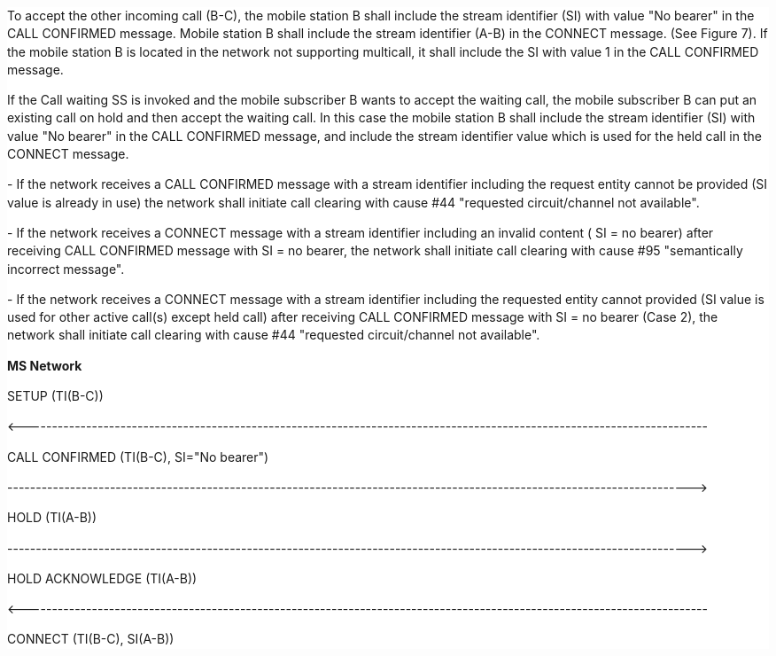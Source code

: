 To accept the other incoming call (B-C), the mobile station B shall
include the stream identifier (SI) with value \"No bearer\" in the CALL
CONFIRMED message. Mobile station B shall include the stream identifier
(A-B) in the CONNECT message. (See Figure 7). If the mobile station B is
located in the network not supporting multicall, it shall include the SI
with value 1 in the CALL CONFIRMED message.

If the Call waiting SS is invoked and the mobile subscriber B wants to
accept the waiting call, the mobile subscriber B can put an existing
call on hold and then accept the waiting call. In this case the mobile
station B shall include the stream identifier (SI) with value \"No
bearer\" in the CALL CONFIRMED message, and include the stream
identifier value which is used for the held call in the CONNECT message.

\- If the network receives a CALL CONFIRMED message with a stream
identifier including the request entity cannot be provided (SI value is
already in use) the network shall initiate call clearing with cause \#44
\"requested circuit/channel not available\".

\- If the network receives a CONNECT message with a stream identifier
including an invalid content ( SI = no bearer) after receiving CALL
CONFIRMED message with SI = no bearer, the network shall initiate call
clearing with cause \#95 \"semantically incorrect message\".

\- If the network receives a CONNECT message with a stream identifier
including the requested entity cannot provided (SI value is used for
other active call(s) except held call) after receiving CALL CONFIRMED
message with SI = no bearer (Case 2), the network shall initiate call
clearing with cause \#44 \"requested circuit/channel not available\".

**MS Network**

SETUP (TI(B-C))

\<\-\-\-\-\-\-\-\-\-\-\-\-\-\-\-\-\-\-\-\-\-\-\-\-\-\-\-\-\-\-\-\-\-\-\-\-\-\-\-\-\-\-\-\-\-\-\-\-\-\-\-\-\-\-\-\-\-\-\-\-\-\-\-\-\-\-\-\-\-\-\-\-\-\-\-\-\-\-\-\-\-\-\-\-\-\-\-\-\-\-\-\-\-\-\-\-\-\-\-\-\-\-\-\-\-\-\-\-\-\-\-\-\-\-\-\-\-\-\--

CALL CONFIRMED (TI(B-C), SI=\"No bearer\")

\-\-\-\-\-\-\-\-\-\-\-\-\-\-\-\-\-\-\-\-\-\-\-\-\-\-\-\-\-\-\-\-\-\-\-\-\-\-\-\-\-\-\-\-\-\-\-\-\-\-\-\-\-\-\-\-\-\-\-\-\-\-\-\-\-\-\-\-\-\-\-\-\-\-\-\-\-\-\-\-\-\-\-\-\-\-\-\-\-\-\-\-\-\-\-\-\-\-\-\-\-\-\-\-\-\-\-\-\-\-\-\-\-\-\-\-\-\-\--\>

HOLD (TI(A-B))

\-\-\-\-\-\-\-\-\-\-\-\-\-\-\-\-\-\-\-\-\-\-\-\-\-\-\-\-\-\-\-\-\-\-\-\-\-\-\-\-\-\-\-\-\-\-\-\-\-\-\-\-\-\-\-\-\-\-\-\-\-\-\-\-\-\-\-\-\-\-\-\-\-\-\-\-\-\-\-\-\-\-\-\-\-\-\-\-\-\-\-\-\-\-\-\-\-\-\-\-\-\-\-\-\-\-\-\-\-\-\-\-\-\-\-\-\-\-\--\>

HOLD ACKNOWLEDGE (TI(A-B))

\<\-\-\-\-\-\-\-\-\-\-\-\-\-\-\-\-\-\-\-\-\-\-\-\-\-\-\-\-\-\-\-\-\-\-\-\-\-\-\-\-\-\-\-\-\-\-\-\-\-\-\-\-\-\-\-\-\-\-\-\-\-\-\-\-\-\-\-\-\-\-\-\-\-\-\-\-\-\-\-\-\-\-\-\-\-\-\-\-\-\-\-\-\-\-\-\-\-\-\-\-\-\-\-\-\-\-\-\-\-\-\-\-\-\-\-\-\-\-\--

CONNECT (TI(B-C), SI(A-B))
